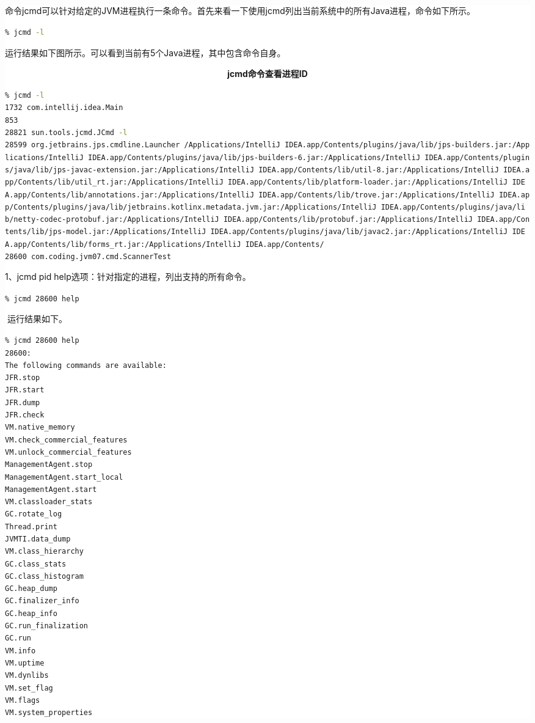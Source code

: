 ​	命令jcmd可以针对给定的JVM进程执行一条命令。首先来看一下使用jcmd列出当前系统中的所有Java进程，命令如下所示。

```bash
% jcmd -l
```

​	运行结果如下图所示。可以看到当前有5个Java进程，其中包含命令自身。

<div style="text-align:center;font-weight:bold;">jcmd命令查看进程ID</div>

```bash
% jcmd -l
1732 com.intellij.idea.Main
853 
28821 sun.tools.jcmd.JCmd -l
28599 org.jetbrains.jps.cmdline.Launcher /Applications/IntelliJ IDEA.app/Contents/plugins/java/lib/jps-builders.jar:/Applications/IntelliJ IDEA.app/Contents/plugins/java/lib/jps-builders-6.jar:/Applications/IntelliJ IDEA.app/Contents/plugins/java/lib/jps-javac-extension.jar:/Applications/IntelliJ IDEA.app/Contents/lib/util-8.jar:/Applications/IntelliJ IDEA.app/Contents/lib/util_rt.jar:/Applications/IntelliJ IDEA.app/Contents/lib/platform-loader.jar:/Applications/IntelliJ IDEA.app/Contents/lib/annotations.jar:/Applications/IntelliJ IDEA.app/Contents/lib/trove.jar:/Applications/IntelliJ IDEA.app/Contents/plugins/java/lib/jetbrains.kotlinx.metadata.jvm.jar:/Applications/IntelliJ IDEA.app/Contents/plugins/java/lib/netty-codec-protobuf.jar:/Applications/IntelliJ IDEA.app/Contents/lib/protobuf.jar:/Applications/IntelliJ IDEA.app/Contents/lib/jps-model.jar:/Applications/IntelliJ IDEA.app/Contents/plugins/java/lib/javac2.jar:/Applications/IntelliJ IDEA.app/Contents/lib/forms_rt.jar:/Applications/IntelliJ IDEA.app/Contents/
28600 com.coding.jvm07.cmd.ScannerTest
```

1、jcmd pid help选项：针对指定的进程，列出支持的所有命令。

```bash
% jcmd 28600 help
```

​	运行结果如下。

```bash
% jcmd 28600 help
28600:
The following commands are available:
JFR.stop
JFR.start
JFR.dump
JFR.check
VM.native_memory
VM.check_commercial_features
VM.unlock_commercial_features
ManagementAgent.stop
ManagementAgent.start_local
ManagementAgent.start
VM.classloader_stats
GC.rotate_log
Thread.print
JVMTI.data_dump
VM.class_hierarchy
GC.class_stats
GC.class_histogram
GC.heap_dump
GC.finalizer_info
GC.heap_info
GC.run_finalization
GC.run
VM.info
VM.uptime
VM.dynlibs
VM.set_flag
VM.flags
VM.system_properties
```